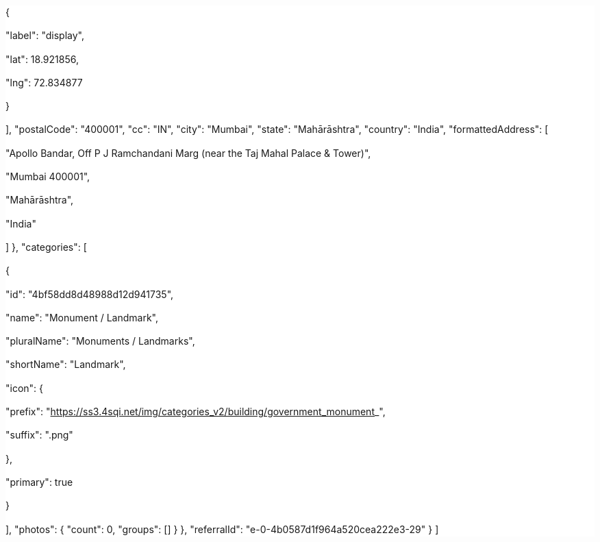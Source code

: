 {

"label": "display",

"lat": 18.921856,

"lng": 72.834877

}

],
"postalCode": "400001",
"cc": "IN",
"city": "Mumbai",
"state": "Mahārāshtra",
"country": "India",
"formattedAddress": [

"Apollo Bandar, Off P J Ramchandani Marg (near the Taj Mahal Palace & Tower)",

"Mumbai 400001",

"Mahārāshtra",

"India"

]
},
"categories": [

{

"id": "4bf58dd8d48988d12d941735",

"name": "Monument / Landmark",

"pluralName": "Monuments / Landmarks",

"shortName": "Landmark",

"icon": {

"prefix": "https://ss3.4sqi.net/img/categories_v2/building/government_monument_",

"suffix": ".png"

},

"primary": true

}

],
"photos": {
"count": 0,
"groups": []
}
},
"referralId": "e-0-4b0587d1f964a520cea222e3-29"
}
]
